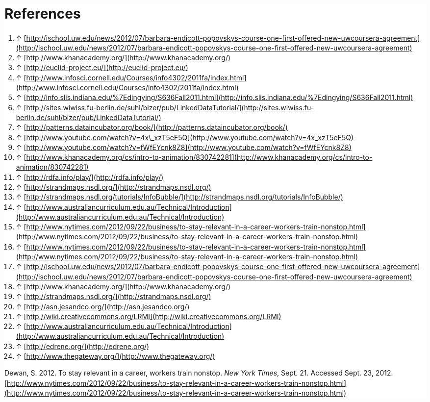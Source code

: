 # References

1. ↑ [http://ischool.uw.edu/news/2012/07/barbara-endicott-popovskys-course-one-first-offered-new-uwcoursera-agreement](http://ischool.uw.edu/news/2012/07/barbara-endicott-popovskys-course-one-first-offered-new-uwcoursera-agreement)
2. ↑ [http://www.khanacademy.org/](http://www.khanacademy.org/)
3. ↑ [http://euclid-project.eu/](http://euclid-project.eu/)
4. ↑ [http://www.infosci.cornell.edu/Courses/info4302/2011fa/index.html](http://www.infosci.cornell.edu/Courses/info4302/2011fa/index.html)
5. ↑ [http://info.slis.indiana.edu/%7Edingying/S636Fall2011.html](http://info.slis.indiana.edu/%7Edingying/S636Fall2011.html)
6. ↑ [http://sites.wiwiss.fu-berlin.de/suhl/bizer/pub/LinkedDataTutorial/](http://sites.wiwiss.fu-berlin.de/suhl/bizer/pub/LinkedDataTutorial/)
7. ↑ [http://patterns.dataincubator.org/book/](http://patterns.dataincubator.org/book/)
8. ↑ [http://www.youtube.com/watch?v=4x\_xzT5eF5Q](http://www.youtube.com/watch?v=4x_xzT5eF5Q)
9. ↑ [http://www.youtube.com/watch?v=fWfEYcnk8Z8](http://www.youtube.com/watch?v=fWfEYcnk8Z8)
10. ↑ [http://www.khanacademy.org/cs/intro-to-animation/830742281](http://www.khanacademy.org/cs/intro-to-animation/830742281)
11. ↑ [http://rdfa.info/play/](http://rdfa.info/play/)
12. ↑ [http://strandmaps.nsdl.org/](http://strandmaps.nsdl.org/)
13. ↑ [http://strandmaps.nsdl.org/tutorials/InfoBubble/](http://strandmaps.nsdl.org/tutorials/InfoBubble/) 
14. ↑ [http://www.australiancurriculum.edu.au/Technical/Introduction](http://www.australiancurriculum.edu.au/Technical/Introduction)
15. ↑ [http://www.nytimes.com/2012/09/22/business/to-stay-relevant-in-a-career-workers-train-nonstop.html](http://www.nytimes.com/2012/09/22/business/to-stay-relevant-in-a-career-workers-train-nonstop.html)
16. ↑ [http://www.nytimes.com/2012/09/22/business/to-stay-relevant-in-a-career-workers-train-nonstop.html](http://www.nytimes.com/2012/09/22/business/to-stay-relevant-in-a-career-workers-train-nonstop.html)
17. ↑ [http://ischool.uw.edu/news/2012/07/barbara-endicott-popovskys-course-one-first-offered-new-uwcoursera-agreement](http://ischool.uw.edu/news/2012/07/barbara-endicott-popovskys-course-one-first-offered-new-uwcoursera-agreement)
18. ↑ [http://www.khanacademy.org/](http://www.khanacademy.org/)
19. ↑ [http://strandmaps.nsdl.org/](http://strandmaps.nsdl.org/)
20. ↑ [http://asn.jesandco.org/](http://asn.jesandco.org/)
21. ↑ [http://wiki.creativecommons.org/LRMI](http://wiki.creativecommons.org/LRMI)
22. ↑ [http://www.australiancurriculum.edu.au/Technical/Introduction](http://www.australiancurriculum.edu.au/Technical/Introduction)
23. ↑ [http://edrene.org/](http://edrene.org/)
24. ↑ [http://www.thegateway.org/](http://www.thegateway.org/)

Dewan, S. 2012. To stay relevant in a career, workers train nonstop. _New York Times_, Sept. 21. Accessed Sept. 23, 2012. [http://www.nytimes.com/2012/09/22/business/to-stay-relevant-in-a-career-workers-train-nonstop.html](http://www.nytimes.com/2012/09/22/business/to-stay-relevant-in-a-career-workers-train-nonstop.html)

